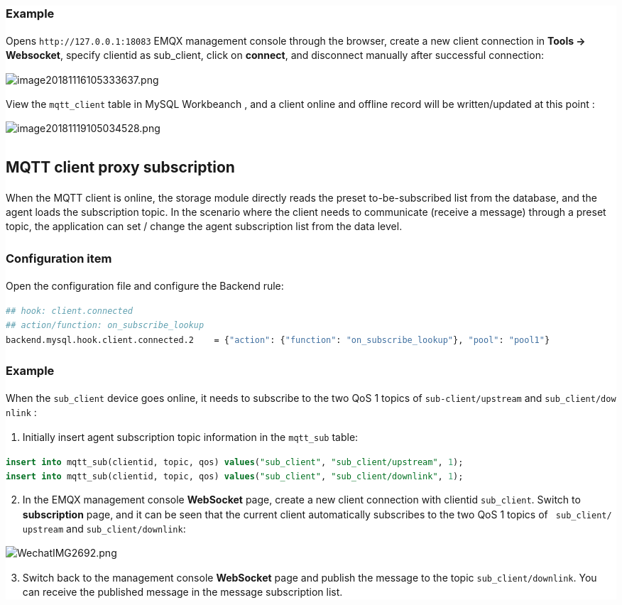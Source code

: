 
### Example

Opens `http://127.0.0.1:18083` EMQX management console through the browser, create a new client connection in **Tools ->  Websocket**, specify clientid as sub_client, click on **connect**, and disconnect manually after successful connection:

![image20181116105333637.png](https://static.emqx.net/images/7774360e24f62fc2c3dc996f7a1c7b1e.png)

View the `mqtt_client` table in MySQL Workbeanch , and a client online and offline record will be written/updated at this point :

![image20181119105034528.png](https://static.emqx.net/images/a467d97eae87ad25ce110156bd681221.png)




## MQTT client proxy subscription

When the MQTT client is online, the storage module directly reads the preset to-be-subscribed list from the database, and the agent loads the subscription topic. In the scenario where the client needs to communicate (receive a message) through a preset topic, the application can set / change the agent subscription list from the data level.

### Configuration item

Open the configuration file and configure the Backend rule:

```bash
## hook: client.connected
## action/function: on_subscribe_lookup
backend.mysql.hook.client.connected.2    = {"action": {"function": "on_subscribe_lookup"}, "pool": "pool1"}
```



### Example

When the `sub_client` device goes online, it needs to subscribe to the two QoS 1 topics of `sub-client/upstream` and `sub_client/downlink` :

1. Initially insert agent subscription topic information in the `mqtt_sub` table:

```sql
insert into mqtt_sub(clientid, topic, qos) values("sub_client", "sub_client/upstream", 1);
insert into mqtt_sub(clientid, topic, qos) values("sub_client", "sub_client/downlink", 1);
```

2. In the EMQX management console **WebSocket** page, create a new client connection with clientid `sub_client`. Switch to **subscription** page, and it can be seen that the current client automatically subscribes to the two QoS 1 topics of ` sub_client/upstream` and `sub_client/downlink`:

![WechatIMG2692.png](https://static.emqx.net/images/80baf3902be1d070a619caf35da10b33.png)



3. Switch back to the management console **WebSocket** page and publish the message to the topic `sub_client/downlink`. You can receive the published message in the message subscription list.
